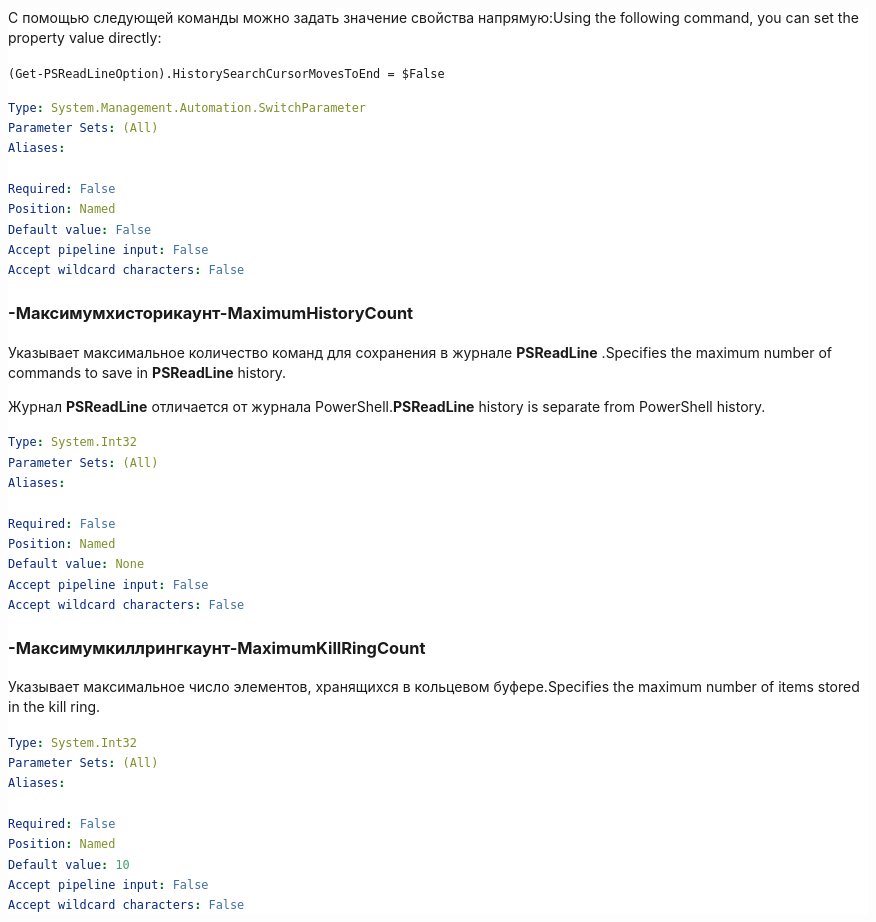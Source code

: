 <span data-ttu-id="d4039-250">С помощью следующей команды можно задать значение свойства напрямую:</span><span class="sxs-lookup"><span data-stu-id="d4039-250">Using the following command, you can set the property value directly:</span></span>

`(Get-PSReadLineOption).HistorySearchCursorMovesToEnd = $False`

```yaml
Type: System.Management.Automation.SwitchParameter
Parameter Sets: (All)
Aliases:

Required: False
Position: Named
Default value: False
Accept pipeline input: False
Accept wildcard characters: False
```

### <span data-ttu-id="d4039-251">-Максимумхисторикаунт</span><span class="sxs-lookup"><span data-stu-id="d4039-251">-MaximumHistoryCount</span></span>

<span data-ttu-id="d4039-252">Указывает максимальное количество команд для сохранения в журнале **PSReadLine** .</span><span class="sxs-lookup"><span data-stu-id="d4039-252">Specifies the maximum number of commands to save in **PSReadLine** history.</span></span>

<span data-ttu-id="d4039-253">Журнал **PSReadLine** отличается от журнала PowerShell.</span><span class="sxs-lookup"><span data-stu-id="d4039-253">**PSReadLine** history is separate from PowerShell history.</span></span>

```yaml
Type: System.Int32
Parameter Sets: (All)
Aliases:

Required: False
Position: Named
Default value: None
Accept pipeline input: False
Accept wildcard characters: False
```

### <span data-ttu-id="d4039-254">-Максимумкиллрингкаунт</span><span class="sxs-lookup"><span data-stu-id="d4039-254">-MaximumKillRingCount</span></span>

<span data-ttu-id="d4039-255">Указывает максимальное число элементов, хранящихся в кольцевом буфере.</span><span class="sxs-lookup"><span data-stu-id="d4039-255">Specifies the maximum number of items stored in the kill ring.</span></span>

```yaml
Type: System.Int32
Parameter Sets: (All)
Aliases:

Required: False
Position: Named
Default value: 10
Accept pipeline input: False
Accept wildcard characters: False
```
